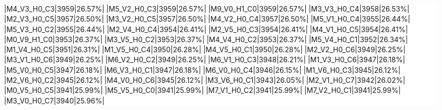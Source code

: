 |M4_V3_H0_C3|3959|26.57%|
|M5_V2_H0_C3|3959|26.57%|
|M9_V0_H1_C0|3959|26.57%|
|M3_V3_H0_C4|3958|26.53%|
|M2_V3_H0_C5|3957|26.50%|
|M3_V2_H0_C5|3957|26.50%|
|M4_V2_H0_C4|3957|26.50%|
|M5_V1_H0_C4|3955|26.44%|
|M5_V3_H0_C2|3955|26.44%|
|M2_V4_H0_C4|3954|26.41%|
|M2_V5_H0_C3|3954|26.41%|
|M4_V1_H0_C5|3954|26.41%|
|M0_V9_H1_C0|3953|26.37%|
|M3_V5_H0_C2|3953|26.37%|
|M4_V4_H0_C2|3953|26.37%|
|M5_V4_H0_C1|3952|26.34%|
|M1_V4_H0_C5|3951|26.31%|
|M1_V5_H0_C4|3950|26.28%|
|M4_V5_H0_C1|3950|26.28%|
|M2_V2_H0_C6|3949|26.25%|
|M3_V1_H0_C6|3949|26.25%|
|M6_V2_H0_C2|3949|26.25%|
|M6_V1_H0_C3|3948|26.21%|
|M1_V3_H0_C6|3947|26.18%|
|M5_V0_H0_C5|3947|26.18%|
|M6_V3_H0_C1|3947|26.18%|
|M6_V0_H0_C4|3946|26.15%|
|M1_V6_H0_C3|3945|26.12%|
|M2_V6_H0_C2|3945|26.12%|
|M4_V0_H0_C6|3945|26.12%|
|M3_V6_H0_C1|3943|26.05%|
|M2_V1_H0_C7|3942|26.02%|
|M0_V5_H0_C5|3941|25.99%|
|M5_V5_H0_C0|3941|25.99%|
|M7_V1_H0_C2|3941|25.99%|
|M7_V2_H0_C1|3941|25.99%|
|M3_V0_H0_C7|3940|25.96%|